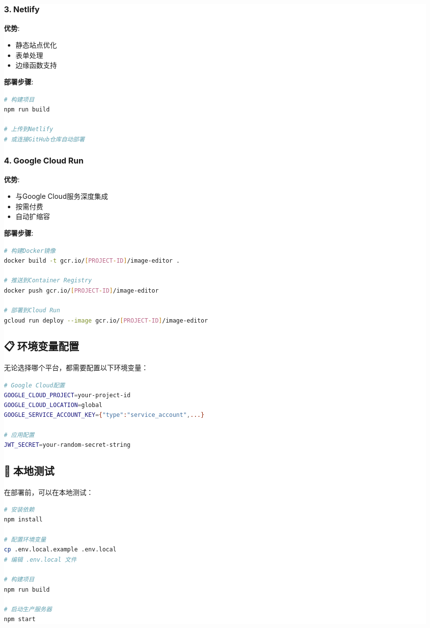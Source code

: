 ### 3. Netlify

**优势**:
- 静态站点优化
- 表单处理
- 边缘函数支持

**部署步骤**:
```bash
# 构建项目
npm run build

# 上传到Netlify
# 或连接GitHub仓库自动部署
```

### 4. Google Cloud Run

**优势**:
- 与Google Cloud服务深度集成
- 按需付费
- 自动扩缩容

**部署步骤**:
```bash
# 构建Docker镜像
docker build -t gcr.io/[PROJECT-ID]/image-editor .

# 推送到Container Registry
docker push gcr.io/[PROJECT-ID]/image-editor

# 部署到Cloud Run
gcloud run deploy --image gcr.io/[PROJECT-ID]/image-editor
```

## 📋 环境变量配置

无论选择哪个平台，都需要配置以下环境变量：

```bash
# Google Cloud配置
GOOGLE_CLOUD_PROJECT=your-project-id
GOOGLE_CLOUD_LOCATION=global
GOOGLE_SERVICE_ACCOUNT_KEY={"type":"service_account",...}

# 应用配置
JWT_SECRET=your-random-secret-string
```

## 🔧 本地测试

在部署前，可以在本地测试：

```bash
# 安装依赖
npm install

# 配置环境变量
cp .env.local.example .env.local
# 编辑 .env.local 文件

# 构建项目
npm run build

# 启动生产服务器
npm start
```
